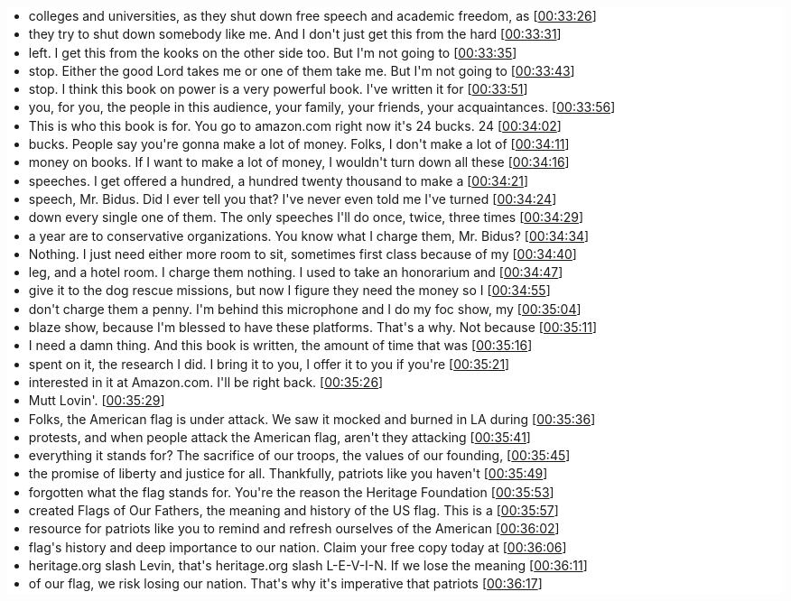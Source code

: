 *  colleges and universities, as they shut down free speech and academic freedom, as [[00:33:26](https://www.youtube.com/watch?v=PUPT8awOaT8&t=2006.04s)]
*  they try to shut down somebody like me. And I don't just get this from the hard [[00:33:31](https://www.youtube.com/watch?v=PUPT8awOaT8&t=2011.0s)]
*  left. I get this from the kooks on the other side too. But I'm not going to [[00:33:35](https://www.youtube.com/watch?v=PUPT8awOaT8&t=2015.96s)]
*  stop. Either the good Lord takes me or one of them take me. But I'm not going to [[00:33:43](https://www.youtube.com/watch?v=PUPT8awOaT8&t=2023.24s)]
*  stop. I think this book on power is a very powerful book. I've written it for [[00:33:51](https://www.youtube.com/watch?v=PUPT8awOaT8&t=2031.04s)]
*  you, for you, the people in this audience, your family, your friends, your acquaintances. [[00:33:56](https://www.youtube.com/watch?v=PUPT8awOaT8&t=2036.04s)]
*  This is who this book is for. You go to amazon.com right now it's 24 bucks. 24 [[00:34:02](https://www.youtube.com/watch?v=PUPT8awOaT8&t=2042.32s)]
*  bucks. People say you're gonna make a lot of money. Folks, I don't make a lot of [[00:34:11](https://www.youtube.com/watch?v=PUPT8awOaT8&t=2051.36s)]
*  money on books. If I want to make a lot of money, I wouldn't turn down all these [[00:34:16](https://www.youtube.com/watch?v=PUPT8awOaT8&t=2056.2s)]
*  speeches. I get offered a hundred, a hundred twenty thousand to make a [[00:34:21](https://www.youtube.com/watch?v=PUPT8awOaT8&t=2061.16s)]
*  speech, Mr. Bidus. Did I ever tell you that? I've never even told me I've turned [[00:34:24](https://www.youtube.com/watch?v=PUPT8awOaT8&t=2064.0s)]
*  down every single one of them. The only speeches I'll do once, twice, three times [[00:34:29](https://www.youtube.com/watch?v=PUPT8awOaT8&t=2069.44s)]
*  a year are to conservative organizations. You know what I charge them, Mr. Bidus? [[00:34:34](https://www.youtube.com/watch?v=PUPT8awOaT8&t=2074.16s)]
*  Nothing. I just need either more room to sit, sometimes first class because of my [[00:34:40](https://www.youtube.com/watch?v=PUPT8awOaT8&t=2080.12s)]
*  leg, and a hotel room. I charge them nothing. I used to take an honorarium and [[00:34:47](https://www.youtube.com/watch?v=PUPT8awOaT8&t=2087.36s)]
*  give it to the dog rescue missions, but now I figure they need the money so I [[00:34:55](https://www.youtube.com/watch?v=PUPT8awOaT8&t=2095.44s)]
*  don't charge them a penny. I'm behind this microphone and I do my foc show, my [[00:35:04](https://www.youtube.com/watch?v=PUPT8awOaT8&t=2104.92s)]
*  blaze show, because I'm blessed to have these platforms. That's a why. Not because [[00:35:11](https://www.youtube.com/watch?v=PUPT8awOaT8&t=2111.46s)]
*  I need a damn thing. And this book is written, the amount of time that was [[00:35:16](https://www.youtube.com/watch?v=PUPT8awOaT8&t=2116.88s)]
*  spent on it, the research I did. I bring it to you, I offer it to you if you're [[00:35:21](https://www.youtube.com/watch?v=PUPT8awOaT8&t=2121.82s)]
*  interested in it at Amazon.com. I'll be right back. [[00:35:26](https://www.youtube.com/watch?v=PUPT8awOaT8&t=2126.6200000000003s)]
*  Mutt Lovin'. [[00:35:29](https://www.youtube.com/watch?v=PUPT8awOaT8&t=2129.5s)]
*  Folks, the American flag is under attack. We saw it mocked and burned in LA during [[00:35:36](https://www.youtube.com/watch?v=PUPT8awOaT8&t=2136.82s)]
*  protests, and when people attack the American flag, aren't they attacking [[00:35:41](https://www.youtube.com/watch?v=PUPT8awOaT8&t=2141.82s)]
*  everything it stands for? The sacrifice of our troops, the values of our founding, [[00:35:45](https://www.youtube.com/watch?v=PUPT8awOaT8&t=2145.5s)]
*  the promise of liberty and justice for all. Thankfully, patriots like you haven't [[00:35:49](https://www.youtube.com/watch?v=PUPT8awOaT8&t=2149.42s)]
*  forgotten what the flag stands for. You're the reason the Heritage Foundation [[00:35:53](https://www.youtube.com/watch?v=PUPT8awOaT8&t=2153.7400000000002s)]
*  created Flags of Our Fathers, the meaning and history of the US flag. This is a [[00:35:57](https://www.youtube.com/watch?v=PUPT8awOaT8&t=2157.38s)]
*  resource for patriots like you to remind and refresh ourselves of the American [[00:36:02](https://www.youtube.com/watch?v=PUPT8awOaT8&t=2162.54s)]
*  flag's history and deep importance to our nation. Claim your free copy today at [[00:36:06](https://www.youtube.com/watch?v=PUPT8awOaT8&t=2166.98s)]
*  heritage.org slash Levin, that's heritage.org slash L-E-V-I-N. If we lose the meaning [[00:36:11](https://www.youtube.com/watch?v=PUPT8awOaT8&t=2171.58s)]
*  of our flag, we risk losing our nation. That's why it's imperative that patriots [[00:36:17](https://www.youtube.com/watch?v=PUPT8awOaT8&t=2177.62s)]